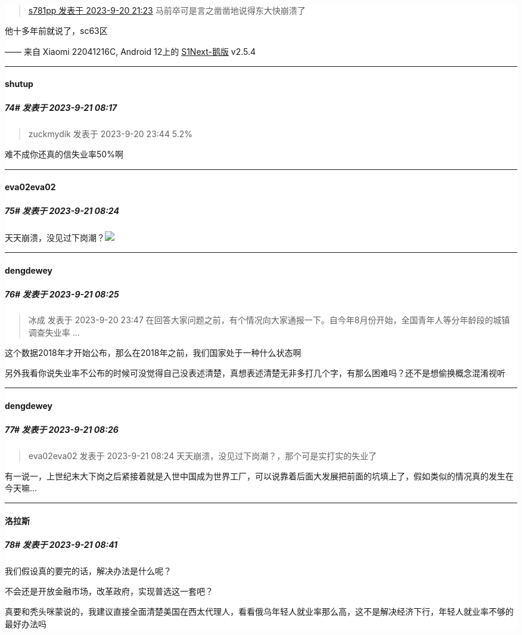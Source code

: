 <blockquote><a href="httphttps://bbs.saraba1st.com/2b/forum.php?mod=redirect&amp;goto=findpost&amp;pid=62474954&amp;ptid=2153603" target="_blank">s781pp 发表于 2023-9-20 21:23</a>
马前卒可是言之凿凿地说得东大快崩溃了</blockquote>
他十多年前就说了，sc63区

—— 来自 Xiaomi 22041216C, Android 12上的 [S1Next-鹅版](https://github.com/ykrank/S1-Next/releases) v2.5.4


*****

####  shutup  
##### 74#       发表于 2023-9-21 08:17

<blockquote>zuckmydik 发表于 2023-9-20 23:44
5.2%</blockquote>
难不成你还真的信失业率50%啊

*****

####  eva02eva02  
##### 75#       发表于 2023-9-21 08:24

天天崩溃，没见过下岗潮？<img src="https://static.saraba1st.com/image/smiley/face2017/065.png" referrerpolicy="no-referrer">


*****

####  dengdewey  
##### 76#       发表于 2023-9-21 08:25

<blockquote>冰成 发表于 2023-9-20 23:47
在回答大家问题之前，有个情况向大家通报一下。自今年8月份开始，全国青年人等分年龄段的城镇调查失业率 ...</blockquote>
这个数据2018年才开始公布，那么在2018年之前，我们国家处于一种什么状态啊

另外我看你说失业率不公布的时候可没觉得自己没表述清楚，真想表述清楚无非多打几个字，有那么困难吗？还不是想偷换概念混淆视听

*****

####  dengdewey  
##### 77#       发表于 2023-9-21 08:26

<blockquote>eva02eva02 发表于 2023-9-21 08:24
天天崩溃，没见过下岗潮？，那个可是实打实的失业了</blockquote>
有一说一，上世纪末大下岗之后紧接着就是入世中国成为世界工厂，可以说靠着后面大发展把前面的坑填上了，假如类似的情况真的发生在今天嘛…


*****

####  洛拉斯  
##### 78#       发表于 2023-9-21 08:41

我们假设真的要完的话，解决办法是什么呢？

不会还是开放金融市场，改革政府，实现普选这一套吧？

真要和秃头咪蒙说的，我建议直接全面清楚美国在西太代理人，看看俄乌年轻人就业率那么高，这不是解决经济下行，年轻人就业率不够的最好办法吗
